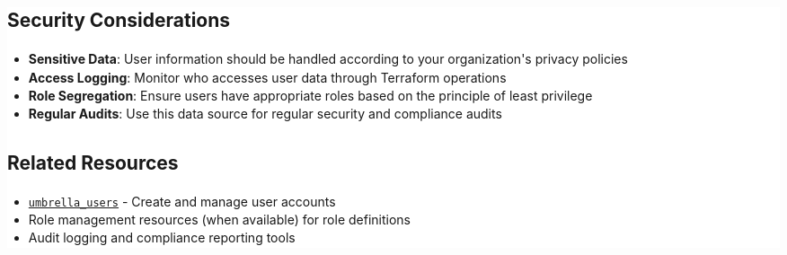 ## Security Considerations

- **Sensitive Data**: User information should be handled according to your organization's privacy policies
- **Access Logging**: Monitor who accesses user data through Terraform operations
- **Role Segregation**: Ensure users have appropriate roles based on the principle of least privilege
- **Regular Audits**: Use this data source for regular security and compliance audits

## Related Resources

- [`umbrella_users`](../resources/users.md) - Create and manage user accounts
- Role management resources (when available) for role definitions
- Audit logging and compliance reporting tools
